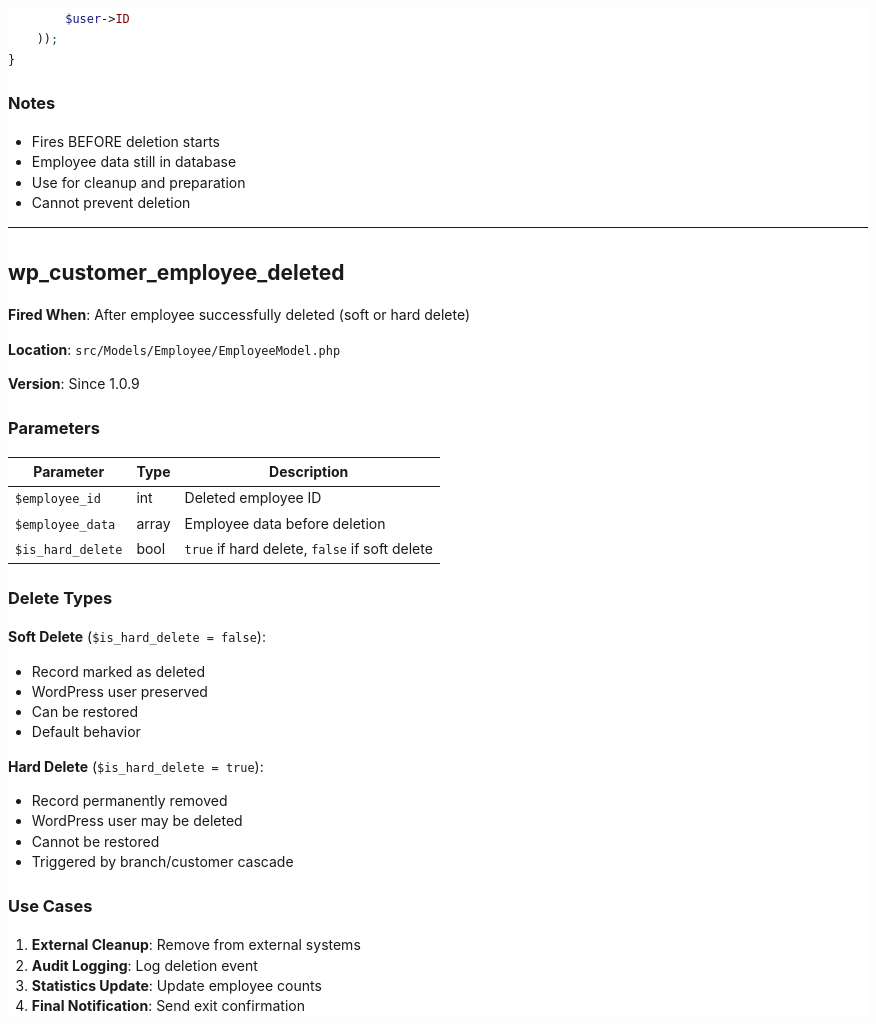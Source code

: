 ```php
        $user->ID
    ));
}
```

### Notes

- Fires BEFORE deletion starts
- Employee data still in database
- Use for cleanup and preparation
- Cannot prevent deletion

---

## wp_customer_employee_deleted

**Fired When**: After employee successfully deleted (soft or hard delete)

**Location**: `src/Models/Employee/EmployeeModel.php`

**Version**: Since 1.0.9

### Parameters

| Parameter | Type | Description |
|-----------|------|-------------|
| `$employee_id` | int | Deleted employee ID |
| `$employee_data` | array | Employee data before deletion |
| `$is_hard_delete` | bool | `true` if hard delete, `false` if soft delete |

### Delete Types

**Soft Delete** (`$is_hard_delete = false`):
- Record marked as deleted
- WordPress user preserved
- Can be restored
- Default behavior

**Hard Delete** (`$is_hard_delete = true`):
- Record permanently removed
- WordPress user may be deleted
- Cannot be restored
- Triggered by branch/customer cascade

### Use Cases

1. **External Cleanup**: Remove from external systems
2. **Audit Logging**: Log deletion event
3. **Statistics Update**: Update employee counts
4. **Final Notification**: Send exit confirmation
